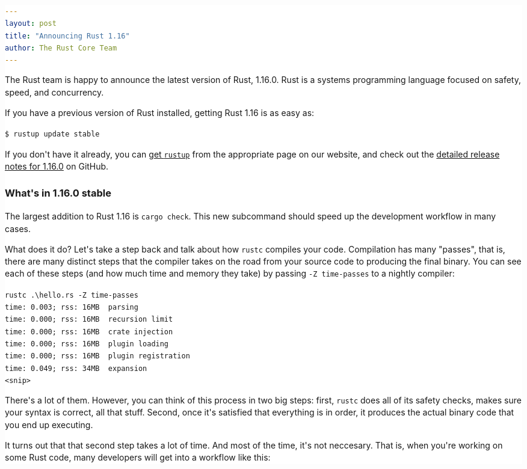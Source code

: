 ```yaml
---
layout: post
title: "Announcing Rust 1.16"
author: The Rust Core Team
---
```


The Rust team is happy to announce the latest version of Rust, 1.16.0. Rust is a
systems programming language focused on safety, speed, and concurrency.

If you have a previous version of Rust installed, getting Rust 1.16 is as easy as:

```bash
$ rustup update stable
```

If you don't have it already, you can [get `rustup`][install] from the
appropriate page on our website, and check out the [detailed release notes for
1.16.0][notes] on GitHub.

[install]: https://www.rust-lang.org/install.html
[notes]: https://github.com/rust-lang/rust/blob/master/RELEASES.md#version-1160-2017-03-16

### What's in 1.16.0 stable

The largest addition to Rust 1.16 is `cargo check`. This new subcommand should speed up the development
workflow in many cases.

What does it do? Let's take a step back and talk about how `rustc` compiles your code. Compilation has many
"passes", that is, there are many distinct steps that the compiler takes on the road from your source code
to producing the final binary. You can see each of these steps (and how much time and memory they take)
by passing `-Z time-passes` to a nightly compiler:

 ```text
 rustc .\hello.rs -Z time-passes
time: 0.003; rss: 16MB  parsing
time: 0.000; rss: 16MB  recursion limit
time: 0.000; rss: 16MB  crate injection
time: 0.000; rss: 16MB  plugin loading
time: 0.000; rss: 16MB  plugin registration
time: 0.049; rss: 34MB  expansion
<snip>
 ```

There's a lot of them. However, you can think of this process in two big steps: first, `rustc` does
all of its safety checks, makes sure your syntax is correct, all that stuff. Second, once it's satisfied
that everything is in order, it produces the actual binary code that you end up executing.

It turns out that that second step takes a lot of time. And most of the time, it's not neccesary. That is,
when you're working on some Rust code, many developers will get into a workflow like this:


[learned to emit]: https://github.com/rust-lang/rust/pull/38571
[Rust Language Server]: https://github.com/rust-lang-nursery/rls
[we should remove the help message entirely]: https://github.com/rust-lang/rust/pull/37057
[This now happens nearly everywhere]: https://github.com/rust-lang/rust/pull/38927
[some other related improvements]: https://github.com/rust-lang/rust/pull/38154
[`<*const T>::wrapping_offset`]: https://doc.rust-lang.org/std/primitive.pointer.html#method.wrapping_offset
[`<*mut T>::wrapping_offset`]: https://doc.rust-lang.org/std/primitive.pointer.html#method.wrapping_offset
[`Duration::checked_add`]: https://doc.rust-lang.org/std/time/struct.Duration.html#method.checked_add
[`Duration::checked_div`]: https://doc.rust-lang.org/std/time/struct.Duration.html#method.checked_div
[`Duration::checked_mul`]: https://doc.rust-lang.org/std/time/struct.Duration.html#method.checked_mul
[`Duration::checked_sub`]: https://doc.rust-lang.org/std/time/struct.Duration.html#method.checked_sub
[`File::set_permissions`]: https://doc.rust-lang.org/std/fs/struct.File.html#method.set_permissions
[`IpAddr::is_ipv4`]: https://doc.rust-lang.org/std/net/enum.IpAddr.html#method.is_ipv4
[`IpAddr::is_ipv6`]: https://doc.rust-lang.org/std/net/enum.IpAddr.html#method.is_ipv6
[`Result::unwrap_or_default`]: https://doc.rust-lang.org/std/result/enum.Result.html#method.unwrap_or_default
[`SocketAddr::is_ipv4`]: https://doc.rust-lang.org/std/net/enum.SocketAddr.html#method.is_ipv4
[`SocketAddr::is_ipv6`]: https://doc.rust-lang.org/std/net/enum.SocketAddr.html#method.is_ipv6
[`String::insert_str`]: https://doc.rust-lang.org/std/string/struct.String.html#method.insert_str
[`String::split_off`]: https://doc.rust-lang.org/std/string/struct.String.html#method.split_off
[`Vec::dedup_by_key`]: https://doc.rust-lang.org/std/vec/struct.Vec.html#method.dedup_by_key
[`Vec::dedup_by`]: https://doc.rust-lang.org/std/vec/struct.Vec.html#method.dedup_by
[`VecDeque::resize`]:  https://doc.rust-lang.org/std/collections/vec_deque/struct.VecDeque.html#method.resize
[`VecDeque::truncate`]: https://doc.rust-lang.org/std/collections/vec_deque/struct.VecDeque.html#method.truncate
[`str::repeat`]: https://doc.rust-lang.org/std/primitive.str.html#method.repeat
[`str::replacen`]: https://doc.rust-lang.org/std/primitive.str.html#method.replacen
[`writeln!` now has a single-argument form]: https://github.com/rust-lang/rust/pull/38469
[now implement `Debug`]: https://github.com/rust-lang/rust/pull/38006
[you'll see better errors]: https://github.com/rust-lang/rust/pull/38066
[`cargo build`]: https://github.com/rust-lang/cargo/pull/3511
[`cargo doc`]: https://github.com/rust-lang/cargo/pull/3515
[`--version --verbose` flag]: https://github.com/rust-lang/cargo/pull/3604
[can show off your TravisCI or Appveyor badges]: https://github.com/rust-lang/cargo/pull/3546
[understand categories]: https://github.com/rust-lang/cargo/pull/3301